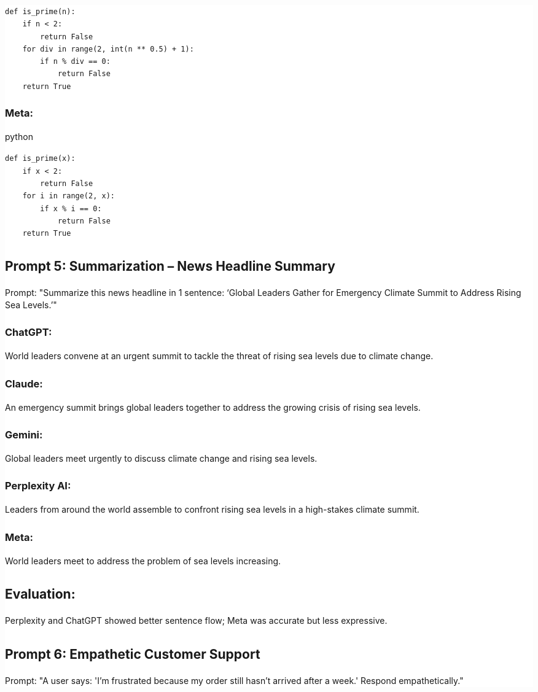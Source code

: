 ```
def is_prime(n):
    if n < 2:
        return False
    for div in range(2, int(n ** 0.5) + 1):
        if n % div == 0:
            return False
    return True
```
### Meta:
python
```
def is_prime(x):
    if x < 2:
        return False
    for i in range(2, x):
        if x % i == 0:
            return False
    return True
```
## Prompt 5: Summarization – News Headline Summary
Prompt: "Summarize this news headline in 1 sentence: ‘Global Leaders Gather for Emergency Climate Summit to Address Rising Sea Levels.’"

### ChatGPT:
World leaders convene at an urgent summit to tackle the threat of rising sea levels due to climate change.

### Claude:
An emergency summit brings global leaders together to address the growing crisis of rising sea levels.

### Gemini:
Global leaders meet urgently to discuss climate change and rising sea levels.

### Perplexity AI:
Leaders from around the world assemble to confront rising sea levels in a high-stakes climate summit.

### Meta:
World leaders meet to address the problem of sea levels increasing.

## Evaluation:
Perplexity and ChatGPT showed better sentence flow; Meta was accurate but less expressive.

## Prompt 6: Empathetic Customer Support
Prompt: "A user says: 'I’m frustrated because my order still hasn’t arrived after a week.' Respond empathetically."
